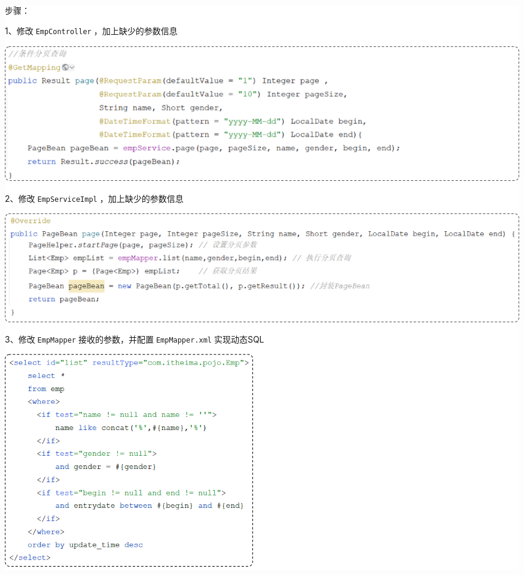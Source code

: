 步骤：

1、修改 `EmpController` ，加上缺少的参数信息

![image-20231219154300207](assets/image-20231219154300207.png)

2、修改 `EmpServiceImpl` ，加上缺少的参数信息

![image-20231219154344070](assets/image-20231219154344070.png)

3、修改 `EmpMapper` 接收的参数，并配置 `EmpMapper.xml` 实现动态SQL

![image-20231219154502294](assets/image-20231219154502294.png)
